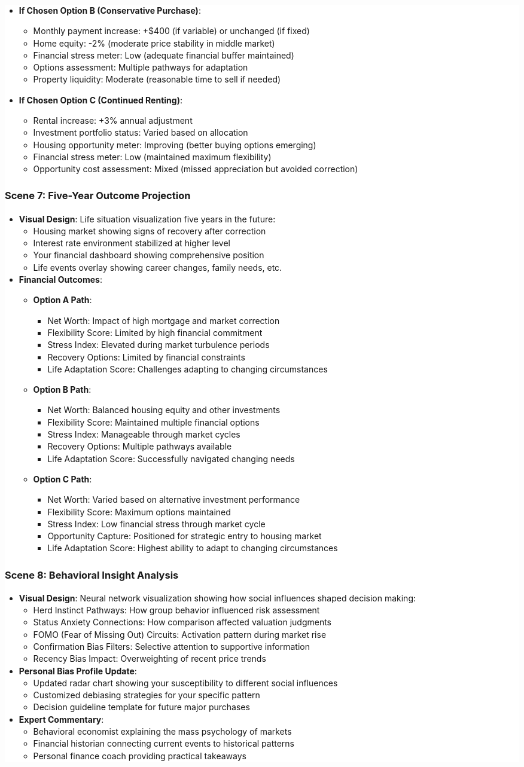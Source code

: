   - **If Chosen Option B (Conservative Purchase)**:
    - Monthly payment increase: +$400 (if variable) or unchanged (if fixed)
    - Home equity: -2% (moderate price stability in middle market)
    - Financial stress meter: Low (adequate financial buffer maintained)
    - Options assessment: Multiple pathways for adaptation
    - Property liquidity: Moderate (reasonable time to sell if needed)
  
  - **If Chosen Option C (Continued Renting)**:
    - Rental increase: +3% annual adjustment
    - Investment portfolio status: Varied based on allocation
    - Housing opportunity meter: Improving (better buying options emerging)
    - Financial stress meter: Low (maintained maximum flexibility)
    - Opportunity cost assessment: Mixed (missed appreciation but avoided correction)

### Scene 7: Five-Year Outcome Projection
- **Visual Design**: Life situation visualization five years in the future:
  - Housing market showing signs of recovery after correction
  - Interest rate environment stabilized at higher level
  - Your financial dashboard showing comprehensive position
  - Life events overlay showing career changes, family needs, etc.
- **Financial Outcomes**:
  - **Option A Path**:
    - Net Worth: Impact of high mortgage and market correction
    - Flexibility Score: Limited by high financial commitment
    - Stress Index: Elevated during market turbulence periods
    - Recovery Options: Limited by financial constraints
    - Life Adaptation Score: Challenges adapting to changing circumstances
  
  - **Option B Path**:
    - Net Worth: Balanced housing equity and other investments
    - Flexibility Score: Maintained multiple financial options
    - Stress Index: Manageable through market cycles
    - Recovery Options: Multiple pathways available
    - Life Adaptation Score: Successfully navigated changing needs
  
  - **Option C Path**:
    - Net Worth: Varied based on alternative investment performance
    - Flexibility Score: Maximum options maintained
    - Stress Index: Low financial stress through market cycle
    - Opportunity Capture: Positioned for strategic entry to housing market
    - Life Adaptation Score: Highest ability to adapt to changing circumstances

### Scene 8: Behavioral Insight Analysis
- **Visual Design**: Neural network visualization showing how social influences shaped decision making:
  - Herd Instinct Pathways: How group behavior influenced risk assessment
  - Status Anxiety Connections: How comparison affected valuation judgments
  - FOMO (Fear of Missing Out) Circuits: Activation pattern during market rise
  - Confirmation Bias Filters: Selective attention to supportive information
  - Recency Bias Impact: Overweighting of recent price trends
- **Personal Bias Profile Update**:
  - Updated radar chart showing your susceptibility to different social influences
  - Customized debiasing strategies for your specific pattern
  - Decision guideline template for future major purchases
- **Expert Commentary**:
  - Behavioral economist explaining the mass psychology of markets
  - Financial historian connecting current events to historical patterns
  - Personal finance coach providing practical takeaways
